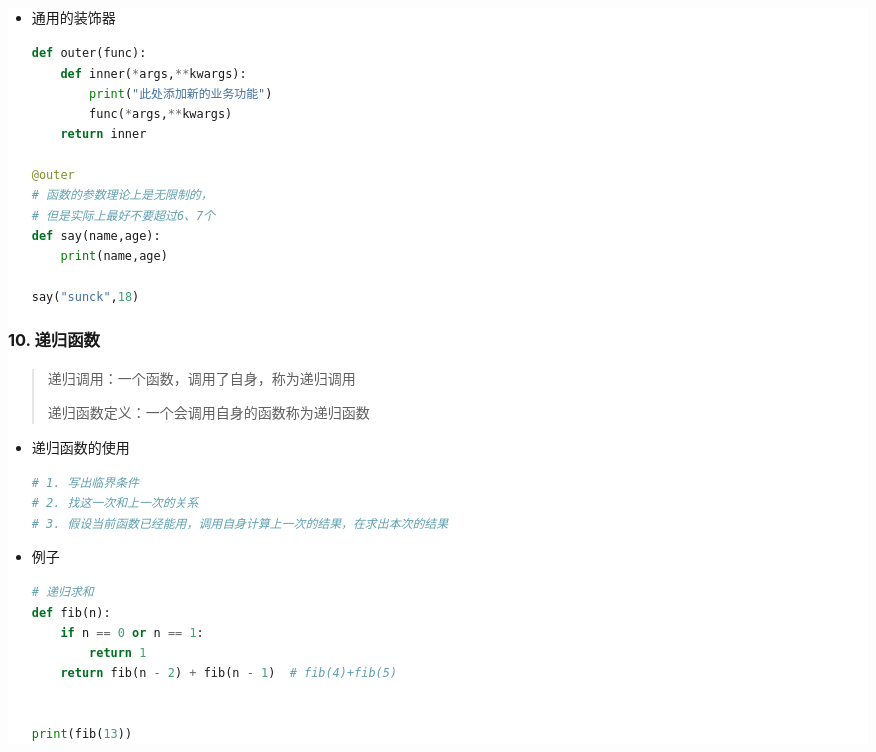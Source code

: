 + 通用的装饰器

  ```python
  def outer(func):
      def inner(*args,**kwargs):
          print("此处添加新的业务功能")
          func(*args,**kwargs)
      return inner
  
  @outer
  # 函数的参数理论上是无限制的，
  # 但是实际上最好不要超过6、7个
  def say(name,age): 
      print(name,age)
  
  say("sunck",18)
  ```

### 10. 递归函数

> 递归调用：一个函数，调用了自身，称为递归调用
>
> 递归函数定义：一个会调用自身的函数称为递归函数

+ 递归函数的使用

  ```python
  # 1. 写出临界条件
  # 2. 找这一次和上一次的关系
  # 3. 假设当前函数已经能用，调用自身计算上一次的结果，在求出本次的结果
  ```

+ 例子

  ```python
  # 递归求和
  def fib(n):
      if n == 0 or n == 1:
          return 1
      return fib(n - 2) + fib(n - 1)  # fib(4)+fib(5)
  
  
  print(fib(13))
  ```

  

